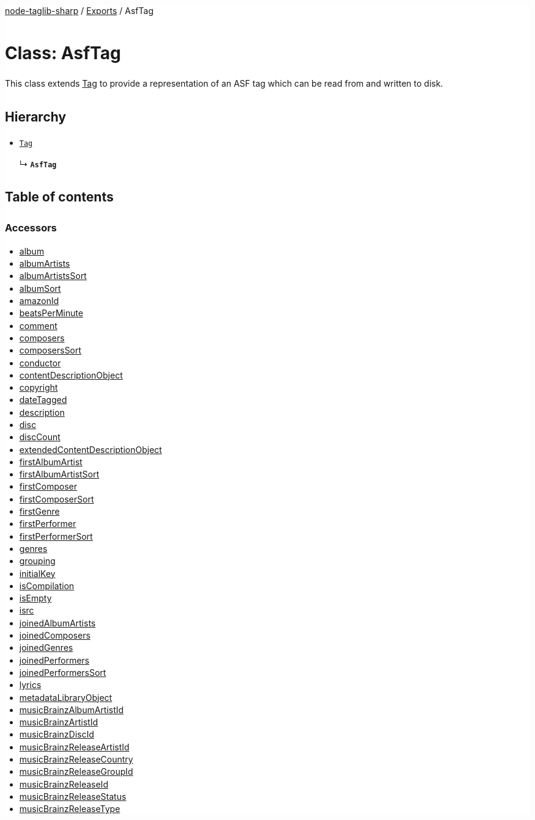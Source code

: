 [node-taglib-sharp](../README.md) / [Exports](../modules.md) / AsfTag

# Class: AsfTag

This class extends [Tag](Tag.md) to provide a representation of an ASF tag which can be read from
and written to disk.

## Hierarchy

- [`Tag`](Tag.md)

  ↳ **`AsfTag`**

## Table of contents

### Accessors

- [album](AsfTag.md#album)
- [albumArtists](AsfTag.md#albumartists)
- [albumArtistsSort](AsfTag.md#albumartistssort)
- [albumSort](AsfTag.md#albumsort)
- [amazonId](AsfTag.md#amazonid)
- [beatsPerMinute](AsfTag.md#beatsperminute)
- [comment](AsfTag.md#comment)
- [composers](AsfTag.md#composers)
- [composersSort](AsfTag.md#composerssort)
- [conductor](AsfTag.md#conductor)
- [contentDescriptionObject](AsfTag.md#contentdescriptionobject)
- [copyright](AsfTag.md#copyright)
- [dateTagged](AsfTag.md#datetagged)
- [description](AsfTag.md#description)
- [disc](AsfTag.md#disc)
- [discCount](AsfTag.md#disccount)
- [extendedContentDescriptionObject](AsfTag.md#extendedcontentdescriptionobject)
- [firstAlbumArtist](AsfTag.md#firstalbumartist)
- [firstAlbumArtistSort](AsfTag.md#firstalbumartistsort)
- [firstComposer](AsfTag.md#firstcomposer)
- [firstComposerSort](AsfTag.md#firstcomposersort)
- [firstGenre](AsfTag.md#firstgenre)
- [firstPerformer](AsfTag.md#firstperformer)
- [firstPerformerSort](AsfTag.md#firstperformersort)
- [genres](AsfTag.md#genres)
- [grouping](AsfTag.md#grouping)
- [initialKey](AsfTag.md#initialkey)
- [isCompilation](AsfTag.md#iscompilation)
- [isEmpty](AsfTag.md#isempty)
- [isrc](AsfTag.md#isrc)
- [joinedAlbumArtists](AsfTag.md#joinedalbumartists)
- [joinedComposers](AsfTag.md#joinedcomposers)
- [joinedGenres](AsfTag.md#joinedgenres)
- [joinedPerformers](AsfTag.md#joinedperformers)
- [joinedPerformersSort](AsfTag.md#joinedperformerssort)
- [lyrics](AsfTag.md#lyrics)
- [metadataLibraryObject](AsfTag.md#metadatalibraryobject)
- [musicBrainzAlbumArtistId](AsfTag.md#musicbrainzalbumartistid)
- [musicBrainzArtistId](AsfTag.md#musicbrainzartistid)
- [musicBrainzDiscId](AsfTag.md#musicbrainzdiscid)
- [musicBrainzReleaseArtistId](AsfTag.md#musicbrainzreleaseartistid)
- [musicBrainzReleaseCountry](AsfTag.md#musicbrainzreleasecountry)
- [musicBrainzReleaseGroupId](AsfTag.md#musicbrainzreleasegroupid)
- [musicBrainzReleaseId](AsfTag.md#musicbrainzreleaseid)
- [musicBrainzReleaseStatus](AsfTag.md#musicbrainzreleasestatus)
- [musicBrainzReleaseType](AsfTag.md#musicbrainzreleasetype)